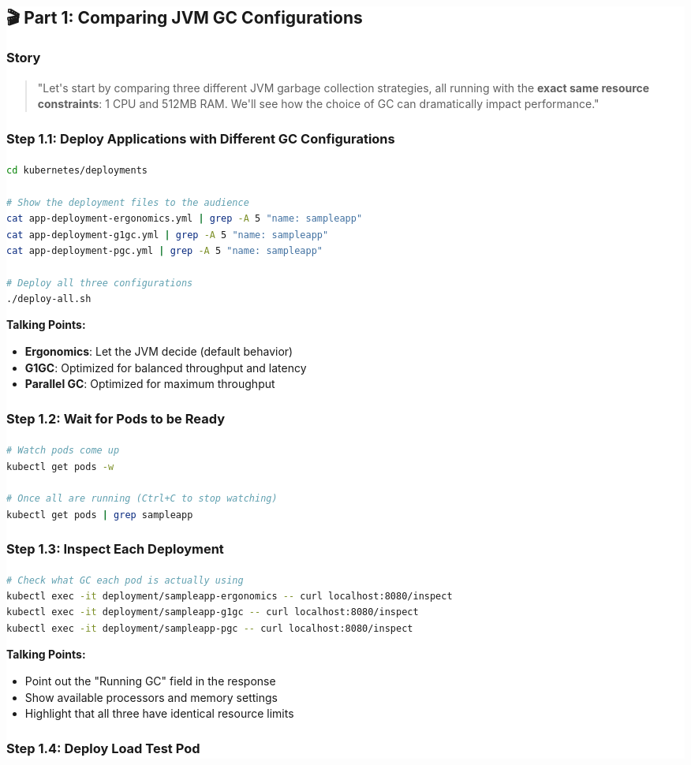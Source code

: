 
## 🎬 Part 1: Comparing JVM GC Configurations

### Story
> "Let's start by comparing three different JVM garbage collection strategies, all running with the **exact same resource constraints**: 1 CPU and 512MB RAM. We'll see how the choice of GC can dramatically impact performance."

### Step 1.1: Deploy Applications with Different GC Configurations

```bash
cd kubernetes/deployments

# Show the deployment files to the audience
cat app-deployment-ergonomics.yml | grep -A 5 "name: sampleapp"
cat app-deployment-g1gc.yml | grep -A 5 "name: sampleapp"
cat app-deployment-pgc.yml | grep -A 5 "name: sampleapp"

# Deploy all three configurations
./deploy-all.sh
```

**Talking Points:**
- **Ergonomics**: Let the JVM decide (default behavior)
- **G1GC**: Optimized for balanced throughput and latency
- **Parallel GC**: Optimized for maximum throughput

### Step 1.2: Wait for Pods to be Ready

```bash
# Watch pods come up
kubectl get pods -w

# Once all are running (Ctrl+C to stop watching)
kubectl get pods | grep sampleapp
```

### Step 1.3: Inspect Each Deployment

```bash
# Check what GC each pod is actually using
kubectl exec -it deployment/sampleapp-ergonomics -- curl localhost:8080/inspect
kubectl exec -it deployment/sampleapp-g1gc -- curl localhost:8080/inspect
kubectl exec -it deployment/sampleapp-pgc -- curl localhost:8080/inspect
```

**Talking Points:**
- Point out the "Running GC" field in the response
- Show available processors and memory settings
- Highlight that all three have identical resource limits

### Step 1.4: Deploy Load Test Pod
